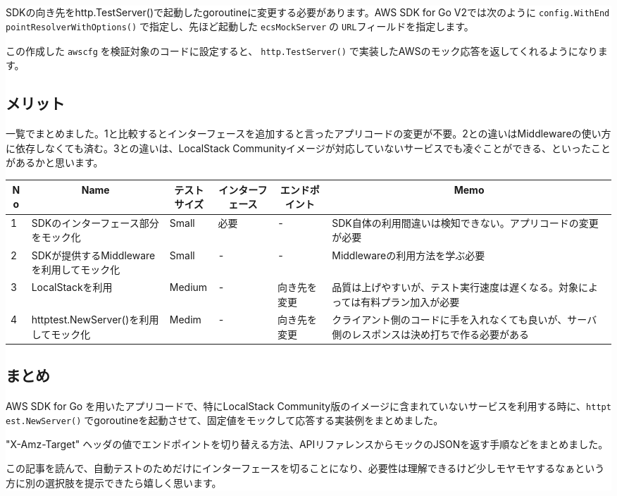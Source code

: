 SDKの向き先をhttp.TestServer()で起動したgoroutineに変更する必要があります。AWS SDK for Go V2では次のように `config.WithEndpointResolverWithOptions()` で指定し、先ほど起動した `ecsMockServer` の `URL`フィールドを指定します。

この作成した `awscfg` を検証対象のコードに設定すると、 `http.TestServer()` で実装したAWSのモック応答を返してくれるようになります。

## メリット

一覧でまとめました。1と比較するとインターフェースを追加すると言ったアプリコードの変更が不要。2との違いはMiddlewareの使い方に依存しなくても済む。3との違いは、LocalStack Communityイメージが対応していないサービスでも凌ぐことができる、といったことがあるかと思います。

| No | Name                                      | テストサイズ | インターフェース | エンドポイント |Memo                                                                                           |
|----|-------------------------------------------|--------------|----------------| - |-------------------------------------------------------------------------------|
| 1  | SDKのインターフェース部分をモック化       | Small        | 必要 | - | SDK自体の利用間違いは検知できない。アプリコードの変更が必要                                                   |
| 2  | SDKが提供するMiddlewareを利用してモック化 | Small        | - | - | Middlewareの利用方法を学ぶ必要                                                                 |
| 3  | LocalStackを利用                          | Medium       | - | 向き先を変更 |品質は上げやすいが、テスト実行速度は遅くなる。対象によっては有料プラン加入が必要 |
| 4  | httptest.NewServer()を利用してモック化    | Medim        | - | 向き先を変更 | クライアント側のコードに手を入れなくても良いが、サーバ側のレスポンスは決め打ちで作る必要がある |


## まとめ

AWS SDK for Go を用いたアプリコードで、特にLocalStack Community版のイメージに含まれていないサービスを利用する時に、`httptest.NewServer()` でgoroutineを起動させて、固定値をモックして応答する実装例をまとめました。

"X-Amz-Target" ヘッダの値でエンドポイントを切り替える方法、APIリファレンスからモックのJSONを返す手順などをまとめました。

この記事を読んで、自動テストのためだけにインターフェースを切ることになり、必要性は理解できるけど少しモヤモヤするなぁという方に別の選択肢を提示できたら嬉しく思います。

